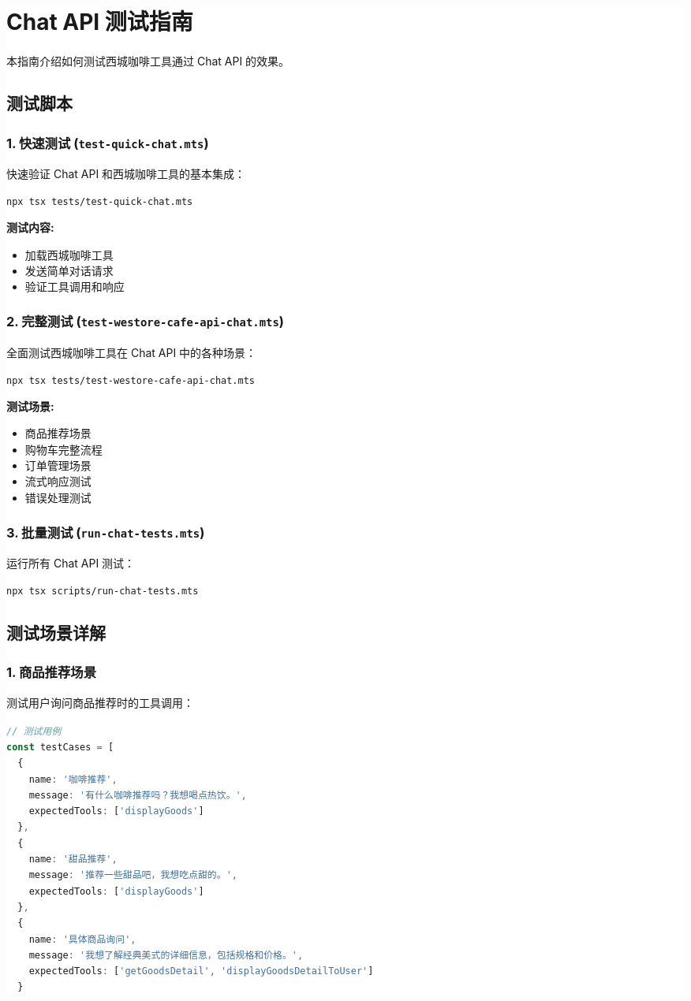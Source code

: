 # Chat API 测试指南

本指南介绍如何测试西城咖啡工具通过 Chat API 的效果。

## 测试脚本

### 1. 快速测试 (`test-quick-chat.mts`)

快速验证 Chat API 和西城咖啡工具的基本集成：

```bash
npx tsx tests/test-quick-chat.mts
```

**测试内容:**
- 加载西城咖啡工具
- 发送简单对话请求
- 验证工具调用和响应

### 2. 完整测试 (`test-westore-cafe-api-chat.mts`)

全面测试西城咖啡工具在 Chat API 中的各种场景：

```bash
npx tsx tests/test-westore-cafe-api-chat.mts
```

**测试场景:**
- 商品推荐场景
- 购物车完整流程
- 订单管理场景
- 流式响应测试
- 错误处理测试

### 3. 批量测试 (`run-chat-tests.mts`)

运行所有 Chat API 测试：

```bash
npx tsx scripts/run-chat-tests.mts
```

## 测试场景详解

### 1. 商品推荐场景

测试用户询问商品推荐时的工具调用：

```typescript
// 测试用例
const testCases = [
  {
    name: '咖啡推荐',
    message: '有什么咖啡推荐吗？我想喝点热饮。',
    expectedTools: ['displayGoods']
  },
  {
    name: '甜品推荐',
    message: '推荐一些甜品吧，我想吃点甜的。',
    expectedTools: ['displayGoods']
  },
  {
    name: '具体商品询问',
    message: '我想了解经典美式的详细信息，包括规格和价格。',
    expectedTools: ['getGoodsDetail', 'displayGoodsDetailToUser']
  }
```
